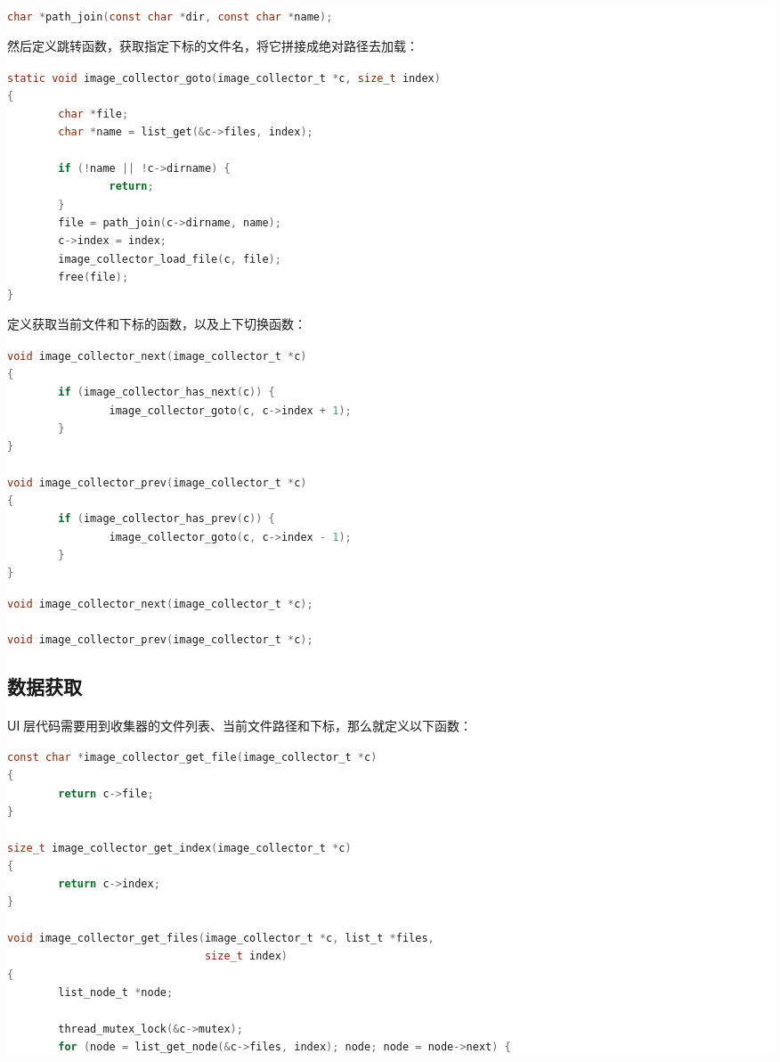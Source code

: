 ```c title="src/utils.h"
char *path_join(const char *dir, const char *name);
```

然后定义跳转函数，获取指定下标的文件名，将它拼接成绝对路径去加载：

```c title="src/image-collector.c"
static void image_collector_goto(image_collector_t *c, size_t index)
{
        char *file;
        char *name = list_get(&c->files, index);

        if (!name || !c->dirname) {
                return;
        }
        file = path_join(c->dirname, name);
        c->index = index;
        image_collector_load_file(c, file);
        free(file);
}
```

定义获取当前文件和下标的函数，以及上下切换函数：

```c title="src/image-collector.c"
void image_collector_next(image_collector_t *c)
{
        if (image_collector_has_next(c)) {
                image_collector_goto(c, c->index + 1);
        }
}

void image_collector_prev(image_collector_t *c)
{
        if (image_collector_has_prev(c)) {
                image_collector_goto(c, c->index - 1);
        }
}
```

```c title="src/image-collector.h"
void image_collector_next(image_collector_t *c);

void image_collector_prev(image_collector_t *c);
```

## 数据获取

UI 层代码需要用到收集器的文件列表、当前文件路径和下标，那么就定义以下函数：

```c title="src/image-collector.c"
const char *image_collector_get_file(image_collector_t *c)
{
        return c->file;
}

size_t image_collector_get_index(image_collector_t *c)
{
        return c->index;
}

void image_collector_get_files(image_collector_t *c, list_t *files,
                               size_t index)
{
        list_node_t *node;

        thread_mutex_lock(&c->mutex);
        for (node = list_get_node(&c->files, index); node; node = node->next) {
```